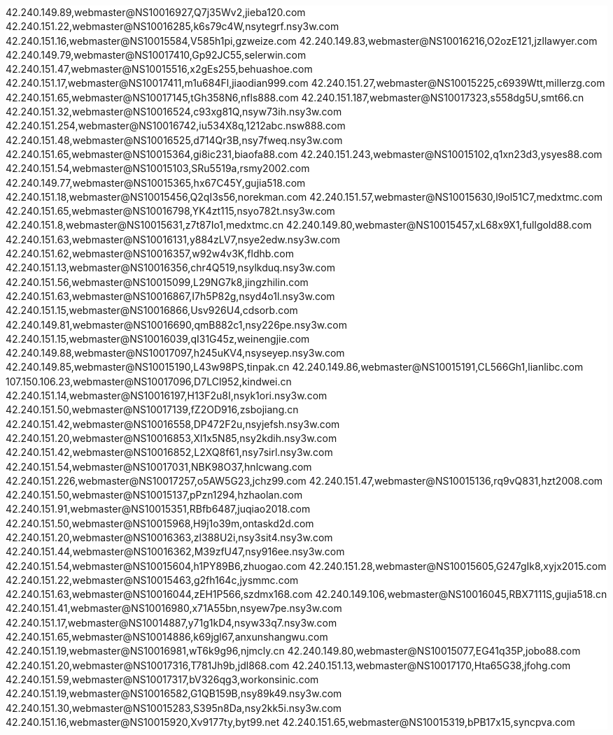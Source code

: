 42.240.149.89,webmaster@NS10016927,Q7j35Wv2,jieba120.com
42.240.151.22,webmaster@NS10016285,k6s79c4W,nsytegrf.nsy3w.com
42.240.151.16,webmaster@NS10015584,V585h1pi,gzweize.com
42.240.149.83,webmaster@NS10016216,O2ozE121,jzllawyer.com
42.240.149.79,webmaster@NS10017410,Gp92JC55,selerwin.com
42.240.151.47,webmaster@NS10015516,x2gEs255,behuashoe.com
42.240.151.17,webmaster@NS10017411,m1u684Fl,jiaodian999.com
42.240.151.27,webmaster@NS10015225,c6939Wtt,millerzg.com
42.240.151.65,webmaster@NS10017145,tGh358N6,nfls888.com
42.240.151.187,webmaster@NS10017323,s558dg5U,smt66.cn
42.240.151.32,webmaster@NS10016524,c93xg81Q,nsyw73ih.nsy3w.com
42.240.151.254,webmaster@NS10016742,iu534X8q,1212abc.nsw888.com
42.240.151.48,webmaster@NS10016525,d714Qr3B,nsy7fweq.nsy3w.com
42.240.151.65,webmaster@NS10015364,gi8ic231,biaofa88.com
42.240.151.243,webmaster@NS10015102,q1xn23d3,ysyes88.com
42.240.151.54,webmaster@NS10015103,SRu5519a,rsmy2002.com
42.240.149.77,webmaster@NS10015365,hx67C45Y,gujia518.com
42.240.151.18,webmaster@NS10015456,Q2qI3s56,norekman.com
42.240.151.57,webmaster@NS10015630,l9ol51C7,medxtmc.com
42.240.151.65,webmaster@NS10016798,YK4zt115,nsyo782t.nsy3w.com
42.240.151.8,webmaster@NS10015631,z7t87Io1,medxtmc.cn
42.240.149.80,webmaster@NS10015457,xL68x9X1,fullgold88.com
42.240.151.63,webmaster@NS10016131,y884zLV7,nsye2edw.nsy3w.com
42.240.151.62,webmaster@NS10016357,w92w4v3K,fldhb.com
42.240.151.13,webmaster@NS10016356,chr4Q519,nsylkduq.nsy3w.com
42.240.151.56,webmaster@NS10015099,L29NG7k8,jingzhilin.com
42.240.151.63,webmaster@NS10016867,I7h5P82g,nsyd4o1l.nsy3w.com
42.240.151.15,webmaster@NS10016866,Usv926U4,cdsorb.com
42.240.149.81,webmaster@NS10016690,qmB882c1,nsy226pe.nsy3w.com
42.240.151.15,webmaster@NS10016039,qI31G45z,weinengjie.com
42.240.149.88,webmaster@NS10017097,h245uKV4,nsyseyep.nsy3w.com
42.240.149.85,webmaster@NS10015190,L43w98PS,tinpak.cn
42.240.149.86,webmaster@NS10015191,CL566Gh1,lianlibc.com
107.150.106.23,webmaster@NS10017096,D7LCl952,kindwei.cn
42.240.151.14,webmaster@NS10016197,H13F2u8I,nsyk1ori.nsy3w.com
42.240.151.50,webmaster@NS10017139,fZ2OD916,zsbojiang.cn
42.240.151.42,webmaster@NS10016558,DP472F2u,nsyjefsh.nsy3w.com
42.240.151.20,webmaster@NS10016853,Xl1x5N85,nsy2kdih.nsy3w.com
42.240.151.42,webmaster@NS10016852,L2XQ8f61,nsy7sirl.nsy3w.com
42.240.151.54,webmaster@NS10017031,NBK98O37,hnlcwang.com
42.240.151.226,webmaster@NS10017257,o5AW5G23,jchz99.com
42.240.151.47,webmaster@NS10015136,rq9vQ831,hzt2008.com
42.240.151.50,webmaster@NS10015137,pPzn1294,hzhaolan.com
42.240.151.91,webmaster@NS10015351,RBfb6487,juqiao2018.com
42.240.151.50,webmaster@NS10015968,H9j1o39m,ontaskd2d.com
42.240.151.20,webmaster@NS10016363,zl388U2i,nsy3sit4.nsy3w.com
42.240.151.44,webmaster@NS10016362,M39zfU47,nsy916ee.nsy3w.com
42.240.151.54,webmaster@NS10015604,h1PY89B6,zhuogao.com
42.240.151.28,webmaster@NS10015605,G247gIk8,xyjx2015.com
42.240.151.22,webmaster@NS10015463,g2fh164c,jysmmc.com
42.240.151.63,webmaster@NS10016044,zEH1P566,szdmx168.com
42.240.149.106,webmaster@NS10016045,RBX7111S,gujia518.cn
42.240.151.41,webmaster@NS10016980,x71A55bn,nsyew7pe.nsy3w.com
42.240.151.17,webmaster@NS10014887,y71g1kD4,nsyw33q7.nsy3w.com
42.240.151.65,webmaster@NS10014886,k69jgl67,anxunshangwu.com
42.240.151.19,webmaster@NS10016981,wT6k9g96,njmcly.cn
42.240.149.80,webmaster@NS10015077,EG41q35P,jobo88.com
42.240.151.20,webmaster@NS10017316,T781Jh9b,jdl868.com
42.240.151.13,webmaster@NS10017170,Hta65G38,jfohg.com
42.240.151.59,webmaster@NS10017317,bV326qg3,workonsinic.com
42.240.151.19,webmaster@NS10016582,G1QB159B,nsy89k49.nsy3w.com
42.240.151.30,webmaster@NS10015283,S395n8Da,nsy2kk5i.nsy3w.com
42.240.151.16,webmaster@NS10015920,Xv9177ty,byt99.net
42.240.151.65,webmaster@NS10015319,bPB17x15,syncpva.com